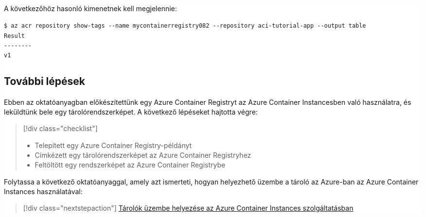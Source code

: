 A következőhöz hasonló kimenetnek kell megjelennie:

```console
$ az acr repository show-tags --name mycontainerregistry082 --repository aci-tutorial-app --output table
Result
--------
v1
```

## <a name="next-steps"></a>További lépések

Ebben az oktatóanyagban előkészítettünk egy Azure Container Registryt az Azure Container Instancesben való használatra, és leküldtünk bele egy tárolórendszerképet. A következő lépéseket hajtotta végre:

> [!div class="checklist"]
> * Telepített egy Azure Container Registry-példányt
> * Címkézett egy tárolórendszerképet az Azure Container Registryhez
> * Feltöltött egy rendszerképet az Azure Container Registrybe

Folytassa a következő oktatóanyaggal, amely azt ismerteti, hogyan helyezhető üzembe a tároló az Azure-ban az Azure Container Instances használatával:

> [!div class="nextstepaction"]
> [Tárolók üzembe helyezése az Azure Container Instances szolgáltatásban](container-instances-tutorial-deploy-app.md)


[docker-build]: https://docs.docker.com/engine/reference/commandline/build/
[docker-get-started]: https://docs.docker.com/get-started/
[docker-hub-nodeimage]: https://store.docker.com/images/node
[docker-images]: https://docs.docker.com/engine/reference/commandline/images/
[docker-linux]: https://docs.docker.com/engine/installation/#supported-platforms
[docker-login]: https://docs.docker.com/engine/reference/commandline/login/
[docker-mac]: https://docs.docker.com/docker-for-mac/
[docker-push]: https://docs.docker.com/engine/reference/commandline/push/
[docker-tag]: https://docs.docker.com/engine/reference/commandline/tag/
[docker-windows]: https://docs.docker.com/docker-for-windows/
[nodejs]: http://nodejs.org


[az-acr-create]: /cli/azure/acr#az_acr_create
[az-acr-login]: /cli/azure/acr#az_acr_login
[az-acr-repository-list]: /cli/azure/acr/repository#az_acr_list
[az-acr-repository-show-tags]: /cli/azure/acr/repository#az_acr_repository_show_tags
[az-acr-show]: /cli/azure/acr#az_acr_show
[az-group-create]: /cli/azure/group#az_group_create
[azure-cli-install]: /cli/azure/install-azure-cli
